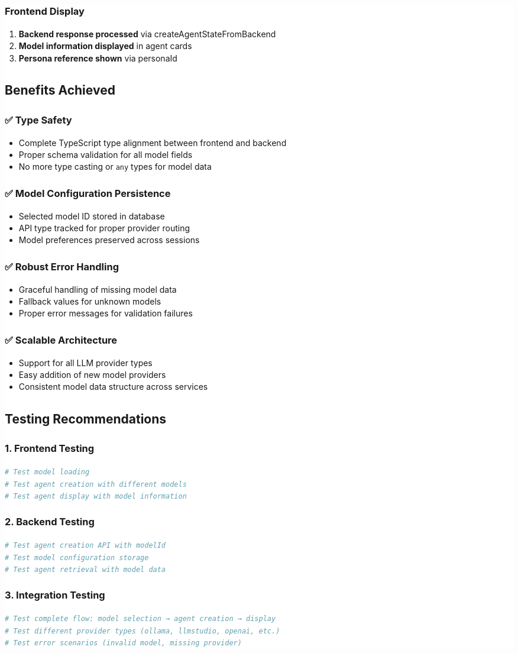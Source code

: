 ### Frontend Display
1. **Backend response processed** via createAgentStateFromBackend
2. **Model information displayed** in agent cards
3. **Persona reference shown** via personaId

## Benefits Achieved

### ✅ Type Safety
- Complete TypeScript type alignment between frontend and backend
- Proper schema validation for all model fields
- No more type casting or `any` types for model data

### ✅ Model Configuration Persistence
- Selected model ID stored in database
- API type tracked for proper provider routing
- Model preferences preserved across sessions

### ✅ Robust Error Handling
- Graceful handling of missing model data
- Fallback values for unknown models
- Proper error messages for validation failures

### ✅ Scalable Architecture
- Support for all LLM provider types
- Easy addition of new model providers
- Consistent model data structure across services

## Testing Recommendations

### 1. Frontend Testing
```bash
# Test model loading
# Test agent creation with different models
# Test agent display with model information
```

### 2. Backend Testing
```bash
# Test agent creation API with modelId
# Test model configuration storage
# Test agent retrieval with model data
```

### 3. Integration Testing
```bash
# Test complete flow: model selection → agent creation → display
# Test different provider types (ollama, llmstudio, openai, etc.)
# Test error scenarios (invalid model, missing provider)
```
